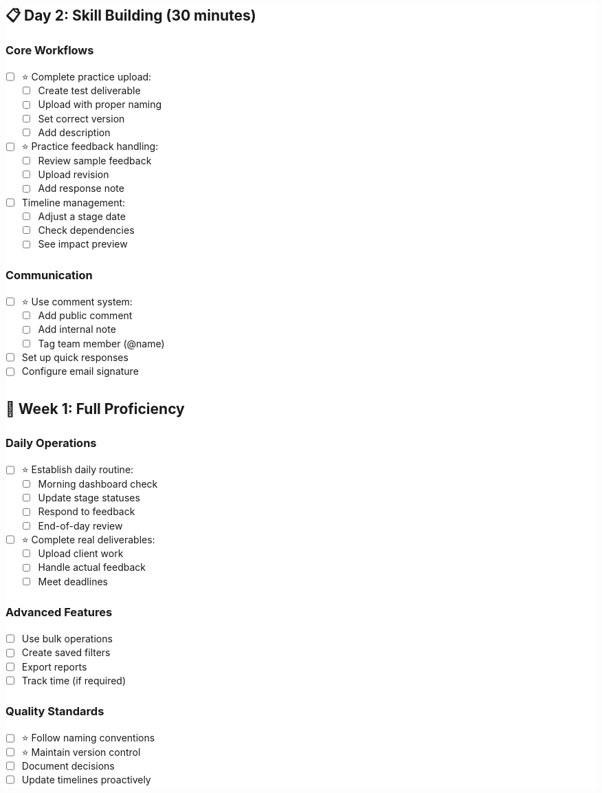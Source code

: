 ## 📋 Day 2: Skill Building (30 minutes)
### Core Workflows
- [ ] ⭐ Complete practice upload:
  - [ ] Create test deliverable
  - [ ] Upload with proper naming
  - [ ] Set correct version
  - [ ] Add description
- [ ] ⭐ Practice feedback handling:
  - [ ] Review sample feedback
  - [ ] Upload revision
  - [ ] Add response note
- [ ] Timeline management:
  - [ ] Adjust a stage date
  - [ ] Check dependencies
  - [ ] See impact preview

### Communication
- [ ] ⭐ Use comment system:
  - [ ] Add public comment
  - [ ] Add internal note
  - [ ] Tag team member (@name)
- [ ] Set up quick responses
- [ ] Configure email signature

## 🎯 Week 1: Full Proficiency
### Daily Operations
- [ ] ⭐ Establish daily routine:
  - [ ] Morning dashboard check
  - [ ] Update stage statuses
  - [ ] Respond to feedback
  - [ ] End-of-day review
- [ ] ⭐ Complete real deliverables:
  - [ ] Upload client work
  - [ ] Handle actual feedback
  - [ ] Meet deadlines

### Advanced Features
- [ ] Use bulk operations
- [ ] Create saved filters
- [ ] Export reports
- [ ] Track time (if required)

### Quality Standards
- [ ] ⭐ Follow naming conventions
- [ ] ⭐ Maintain version control
- [ ] Document decisions
- [ ] Update timelines proactively
